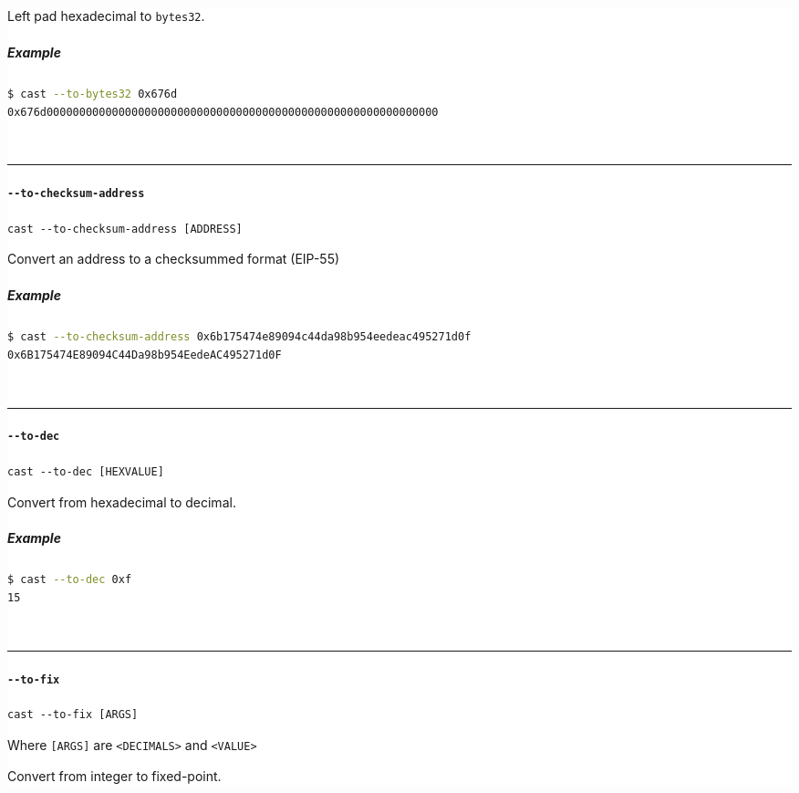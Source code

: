 Left pad hexadecimal to `bytes32`.

##### Example

```bash
$ cast --to-bytes32 0x676d
0x676d000000000000000000000000000000000000000000000000000000000000
```

<br>

---

#### `--to-checksum-address`

```ignore
cast --to-checksum-address [ADDRESS]
```

Convert an address to a checksummed format (EIP-55)

##### Example

```bash
$ cast --to-checksum-address 0x6b175474e89094c44da98b954eedeac495271d0f
0x6B175474E89094C44Da98b954EedeAC495271d0F
```

<br>

---

#### `--to-dec`

```ignore
cast --to-dec [HEXVALUE]
```

Convert from hexadecimal to decimal.

##### Example

```bash
$ cast --to-dec 0xf
15
```

<br>

---

#### `--to-fix`

```ignore
cast --to-fix [ARGS]
```

Where `[ARGS]` are `<DECIMALS>` and `<VALUE>`

Convert from integer to fixed-point.


 [0]:  0000000000000000000000000cfb686e114d478b055ce8614621f8bb62f70360
 [1]:  000000000000000000000000000000000000000000000002b5e3af16b1880000